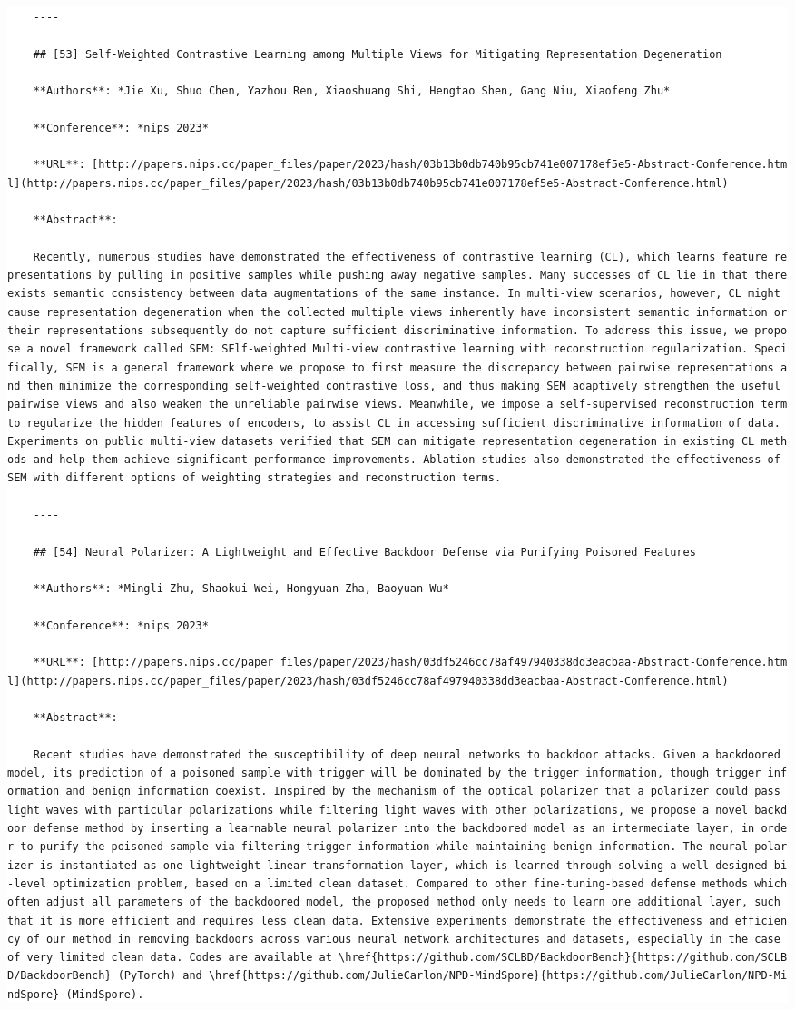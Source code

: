         ----

        ## [53] Self-Weighted Contrastive Learning among Multiple Views for Mitigating Representation Degeneration

        **Authors**: *Jie Xu, Shuo Chen, Yazhou Ren, Xiaoshuang Shi, Hengtao Shen, Gang Niu, Xiaofeng Zhu*

        **Conference**: *nips 2023*

        **URL**: [http://papers.nips.cc/paper_files/paper/2023/hash/03b13b0db740b95cb741e007178ef5e5-Abstract-Conference.html](http://papers.nips.cc/paper_files/paper/2023/hash/03b13b0db740b95cb741e007178ef5e5-Abstract-Conference.html)

        **Abstract**:

        Recently, numerous studies have demonstrated the effectiveness of contrastive learning (CL), which learns feature representations by pulling in positive samples while pushing away negative samples. Many successes of CL lie in that there exists semantic consistency between data augmentations of the same instance. In multi-view scenarios, however, CL might cause representation degeneration when the collected multiple views inherently have inconsistent semantic information or their representations subsequently do not capture sufficient discriminative information. To address this issue, we propose a novel framework called SEM: SElf-weighted Multi-view contrastive learning with reconstruction regularization. Specifically, SEM is a general framework where we propose to first measure the discrepancy between pairwise representations and then minimize the corresponding self-weighted contrastive loss, and thus making SEM adaptively strengthen the useful pairwise views and also weaken the unreliable pairwise views. Meanwhile, we impose a self-supervised reconstruction term to regularize the hidden features of encoders, to assist CL in accessing sufficient discriminative information of data. Experiments on public multi-view datasets verified that SEM can mitigate representation degeneration in existing CL methods and help them achieve significant performance improvements. Ablation studies also demonstrated the effectiveness of SEM with different options of weighting strategies and reconstruction terms.

        ----

        ## [54] Neural Polarizer: A Lightweight and Effective Backdoor Defense via Purifying Poisoned Features

        **Authors**: *Mingli Zhu, Shaokui Wei, Hongyuan Zha, Baoyuan Wu*

        **Conference**: *nips 2023*

        **URL**: [http://papers.nips.cc/paper_files/paper/2023/hash/03df5246cc78af497940338dd3eacbaa-Abstract-Conference.html](http://papers.nips.cc/paper_files/paper/2023/hash/03df5246cc78af497940338dd3eacbaa-Abstract-Conference.html)

        **Abstract**:

        Recent studies have demonstrated the susceptibility of deep neural networks to backdoor attacks. Given a backdoored model, its prediction of a poisoned sample with trigger will be dominated by the trigger information, though trigger information and benign information coexist. Inspired by the mechanism of the optical polarizer that a polarizer could pass light waves with particular polarizations while filtering light waves with other polarizations, we propose a novel backdoor defense method by inserting a learnable neural polarizer into the backdoored model as an intermediate layer, in order to purify the poisoned sample via filtering trigger information while maintaining benign information. The neural polarizer is instantiated as one lightweight linear transformation layer, which is learned through solving a well designed bi-level optimization problem, based on a limited clean dataset. Compared to other fine-tuning-based defense methods which often adjust all parameters of the backdoored model, the proposed method only needs to learn one additional layer, such that it is more efficient and requires less clean data. Extensive experiments demonstrate the effectiveness and efficiency of our method in removing backdoors across various neural network architectures and datasets, especially in the case of very limited clean data. Codes are available at \href{https://github.com/SCLBD/BackdoorBench}{https://github.com/SCLBD/BackdoorBench} (PyTorch) and \href{https://github.com/JulieCarlon/NPD-MindSpore}{https://github.com/JulieCarlon/NPD-MindSpore} (MindSpore).
